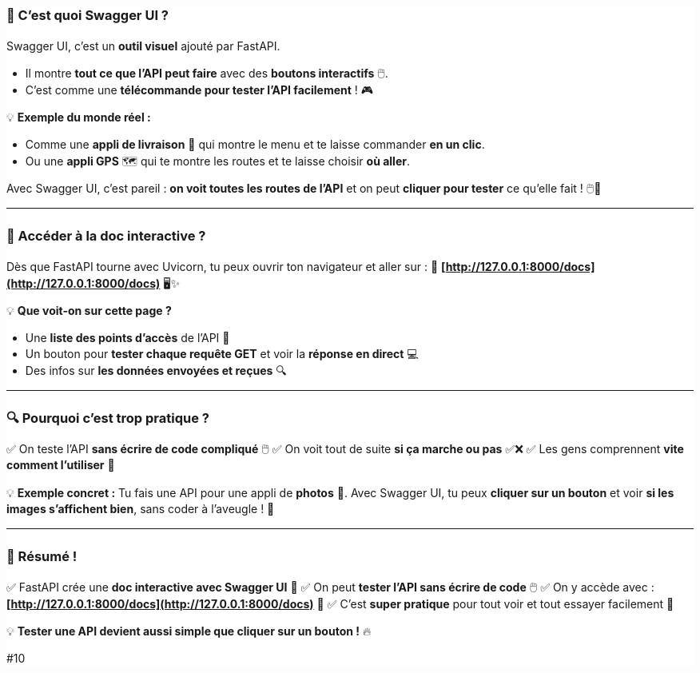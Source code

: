 ### **📌 C’est quoi Swagger UI ?**

Swagger UI, c’est un **outil visuel** ajouté par FastAPI.

* Il montre **tout ce que l’API peut faire** avec des **boutons interactifs** 🖱️.
* C’est comme une **télécommande pour tester l’API facilement** ! 🎮

💡 **Exemple du monde réel :**

* Comme une **appli de livraison** 🍕 qui montre le menu et te laisse commander **en un clic**.
* Ou une **appli GPS** 🗺️ qui te montre les routes et te laisse choisir **où aller**.

Avec Swagger UI, c’est pareil : **on voit toutes les routes de l’API** et on peut **cliquer pour tester** ce qu’elle fait ! 🖱️📡

---

### **📡 Accéder à la doc interactive ?**

Dès que FastAPI tourne avec Uvicorn, tu peux ouvrir ton navigateur et aller sur :
📌 **[http://127.0.0.1:8000/docs](http://127.0.0.1:8000/docs)** 🖥️✨

💡 **Que voit-on sur cette page ?**

* Une **liste des points d’accès** de l’API 📜
* Un bouton pour **tester chaque requête GET** et voir la **réponse en direct** 💻
* Des infos sur **les données envoyées et reçues** 🔍


---

### **🔍 Pourquoi c’est trop pratique ?**

✅ On teste l’API **sans écrire de code compliqué** 🖱️
✅ On voit tout de suite **si ça marche ou pas** ✅❌
✅ Les gens comprennent **vite comment l’utiliser** 🧠

💡 **Exemple concret :**
Tu fais une API pour une appli de **photos** 📸.
Avec Swagger UI, tu peux **cliquer sur un bouton** et voir **si les images s’affichent bien**, sans coder à l’aveugle ! 👀


---

### **🎯 Résumé !**

✅ FastAPI crée une **doc interactive avec Swagger UI** 📜
✅ On peut **tester l’API sans écrire de code** 🖱️
✅ On y accède avec : **[http://127.0.0.1:8000/docs](http://127.0.0.1:8000/docs)** 🔗
✅ C’est **super pratique** pour tout voir et tout essayer facilement 🚀

💡 **Tester une API devient aussi simple que cliquer sur un bouton !** 🔥


#10

